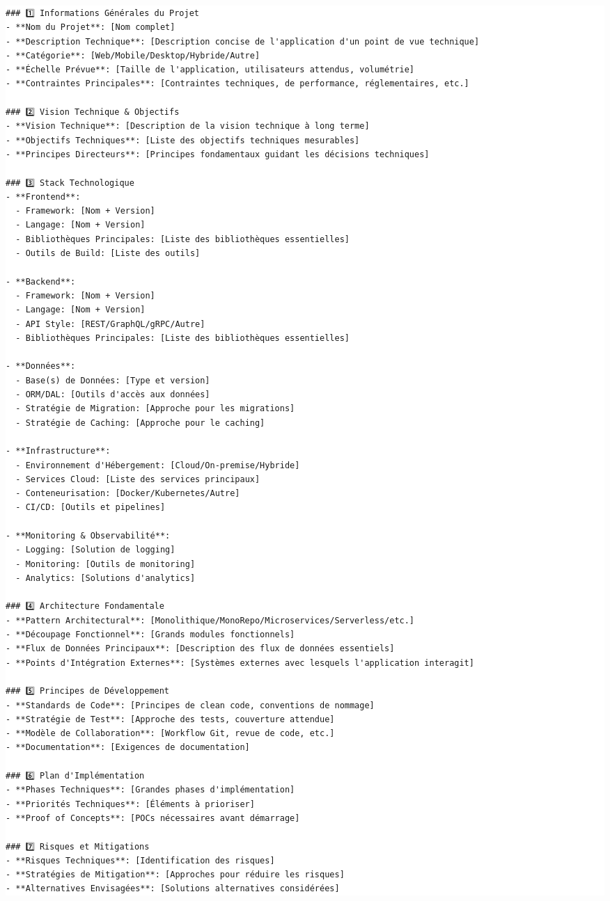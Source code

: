 ````
### 1️⃣ Informations Générales du Projet
- **Nom du Projet**: [Nom complet]
- **Description Technique**: [Description concise de l'application d'un point de vue technique]
- **Catégorie**: [Web/Mobile/Desktop/Hybride/Autre]
- **Échelle Prévue**: [Taille de l'application, utilisateurs attendus, volumétrie]
- **Contraintes Principales**: [Contraintes techniques, de performance, réglementaires, etc.]

### 2️⃣ Vision Technique & Objectifs
- **Vision Technique**: [Description de la vision technique à long terme]
- **Objectifs Techniques**: [Liste des objectifs techniques mesurables]
- **Principes Directeurs**: [Principes fondamentaux guidant les décisions techniques]

### 3️⃣ Stack Technologique
- **Frontend**:
  - Framework: [Nom + Version]
  - Langage: [Nom + Version]
  - Bibliothèques Principales: [Liste des bibliothèques essentielles]
  - Outils de Build: [Liste des outils]

- **Backend**:
  - Framework: [Nom + Version]
  - Langage: [Nom + Version]
  - API Style: [REST/GraphQL/gRPC/Autre]
  - Bibliothèques Principales: [Liste des bibliothèques essentielles]

- **Données**:
  - Base(s) de Données: [Type et version]
  - ORM/DAL: [Outils d'accès aux données]
  - Stratégie de Migration: [Approche pour les migrations]
  - Stratégie de Caching: [Approche pour le caching]

- **Infrastructure**:
  - Environnement d'Hébergement: [Cloud/On-premise/Hybride]
  - Services Cloud: [Liste des services principaux]
  - Conteneurisation: [Docker/Kubernetes/Autre]
  - CI/CD: [Outils et pipelines]

- **Monitoring & Observabilité**:
  - Logging: [Solution de logging]
  - Monitoring: [Outils de monitoring]
  - Analytics: [Solutions d'analytics]

### 4️⃣ Architecture Fondamentale
- **Pattern Architectural**: [Monolithique/MonoRepo/Microservices/Serverless/etc.]
- **Découpage Fonctionnel**: [Grands modules fonctionnels]
- **Flux de Données Principaux**: [Description des flux de données essentiels]
- **Points d'Intégration Externes**: [Systèmes externes avec lesquels l'application interagit]

### 5️⃣ Principes de Développement
- **Standards de Code**: [Principes de clean code, conventions de nommage]
- **Stratégie de Test**: [Approche des tests, couverture attendue]
- **Modèle de Collaboration**: [Workflow Git, revue de code, etc.]
- **Documentation**: [Exigences de documentation]

### 6️⃣ Plan d'Implémentation
- **Phases Techniques**: [Grandes phases d'implémentation]
- **Priorités Techniques**: [Éléments à prioriser]
- **Proof of Concepts**: [POCs nécessaires avant démarrage]

### 7️⃣ Risques et Mitigations
- **Risques Techniques**: [Identification des risques]
- **Stratégies de Mitigation**: [Approches pour réduire les risques]
- **Alternatives Envisagées**: [Solutions alternatives considérées]
````

  [`load${name}s`]: vi.fn()
  [Unreleased]: https://github.com/username/project/compare/vX.Y.Z...HEAD
  [X.Y.Z]: https://github.com/username/project/compare/vX.Y.Z-1...vX.Y.Z